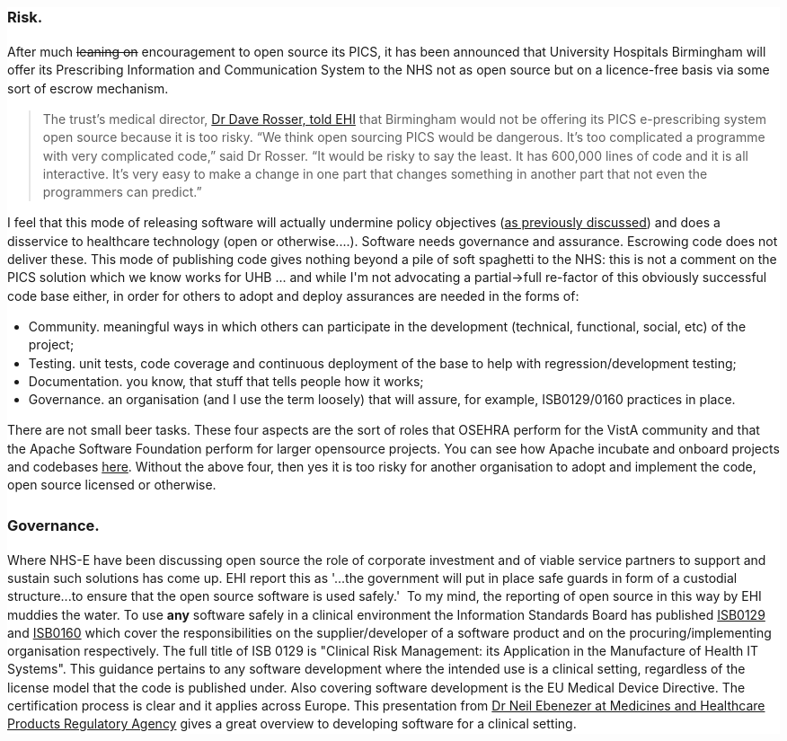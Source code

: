 ### Risk.

After much <del>leaning on</del> encouragement to open source its PICS, it has been announced that University Hospitals Birmingham will offer its Prescribing Information and Communication System to the NHS not as open source but on a licence-free basis via some sort of escrow mechanism.

> The trust’s medical director, [Dr Dave Rosser, told EHI](http://www.ehi.co.uk/news/EHI/9028/birmingham-to-offer-pics-licence-free) that Birmingham would not be offering its PICS e-prescribing system open source because it is too risky. “We think open sourcing PICS would be dangerous. It’s too complicated a programme with very complicated code,” said Dr Rosser. “It would be risky to say the least. It has 600,000 lines of code and it is all interactive. It’s very easy to make a change in one part that changes something in another part that not even the programmers can predict.”

I feel that this mode of releasing software will actually undermine policy objectives ([as previously discussed](http://robdyke.com/2013/11/12/levelling-the-playing-field-educating-the-customer/)) and does a disservice to healthcare technology (open or otherwise....). Software needs governance and assurance. Escrowing code does not deliver these. This mode of publishing code gives nothing beyond a pile of soft spaghetti to the NHS: this is not a comment on the PICS solution which we know works for UHB ... and while I'm not advocating a partial->full re-factor of this obviously successful code base either, in order for others to adopt and deploy assurances are needed in the forms of:

  * Community. meaningful ways in which others can participate in the development (technical, functional, social, etc) of the project;
  * Testing. unit tests, code coverage and continuous deployment of the base to help with regression/development testing;
  * Documentation. you know, that stuff that tells people how it works;
  * Governance. an organisation (and I use the term loosely) that will assure, for example, ISB0129/0160 practices in place.

There are not small beer tasks. These four aspects are the sort of roles that OSEHRA perform for the VistA community and that the Apache Software Foundation perform for larger opensource projects. You can see how Apache incubate and onboard projects and codebases [here](http://incubator.apache.org/). Without the above four, then yes it is too risky for another organisation to adopt and implement the code, open source licensed or otherwise.

### Governance.

Where NHS-E have been discussing open source the role of corporate investment and of viable service partners to support and sustain such solutions has come up. EHI report this as '...the government will put in place safe guards in form of a custodial structure...to ensure that the open source software is used safely.'  To my mind, the reporting of open source in this way by EHI muddies the water. To use **any** software safely in a clinical environment the Information Standards Board has published [ISB0129](http://www.isb.nhs.uk/documents/isb-0129) and [ISB0160](http://www.isb.nhs.uk/documents/isb-0160) which cover the responsibilities on the supplier/developer of a software product and on the procuring/implementing organisation respectively. The full title of ISB 0129 is "Clinical Risk Management: its Application in the Manufacture of Health IT Systems". This guidance pertains to any software development where the intended use is a clinical setting, regardless of the license model that the code is published under. Also covering software development is the EU Medical Device Directive. The certification process is clear and it applies across Europe. This presentation from [Dr Neil Ebenezer at Medicines and Healthcare Products Regulatory Agency](https://www.dropbox.com/s/uq98szozu8b3im7/RSM%20April%202013-Final.pdf) gives a great overview to developing software for a clinical setting.
